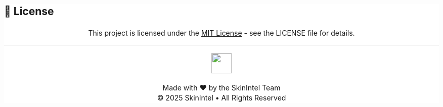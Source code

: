 
## 📝 License

<div align="center">
  
This project is licensed under the [MIT License](LICENSE) - see the LICENSE file for details.

</div>

---

<div align="center">
  
<img src="https://raw.githubusercontent.com/skinintel/skinintel/main/assets/animations/heartbeat.gif" width="40" height="40" />

Made with ❤️ by the SkinIntel Team  
© 2025 SkinIntel • All Rights Reserved

</div>

